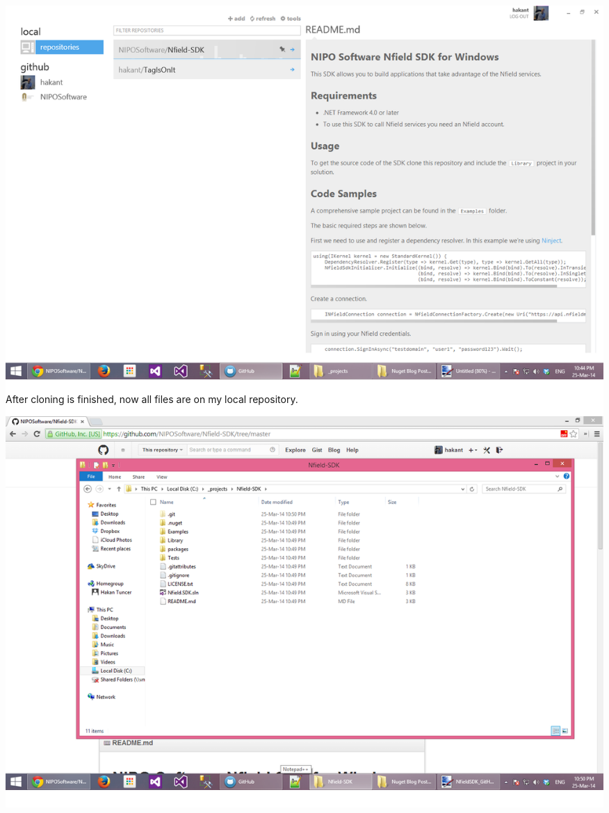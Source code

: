 ![Cloning Nfield SDK](/assets/NfieldSDK_Nuget/NfieldSDK_GitHub_For_Windows.png)

After cloning is finished, now all files are on my local repository.

![Nfield SDK Folder](/assets/NfieldSDK_Nuget/NfieldSDK_Folder.png)  
<br>
